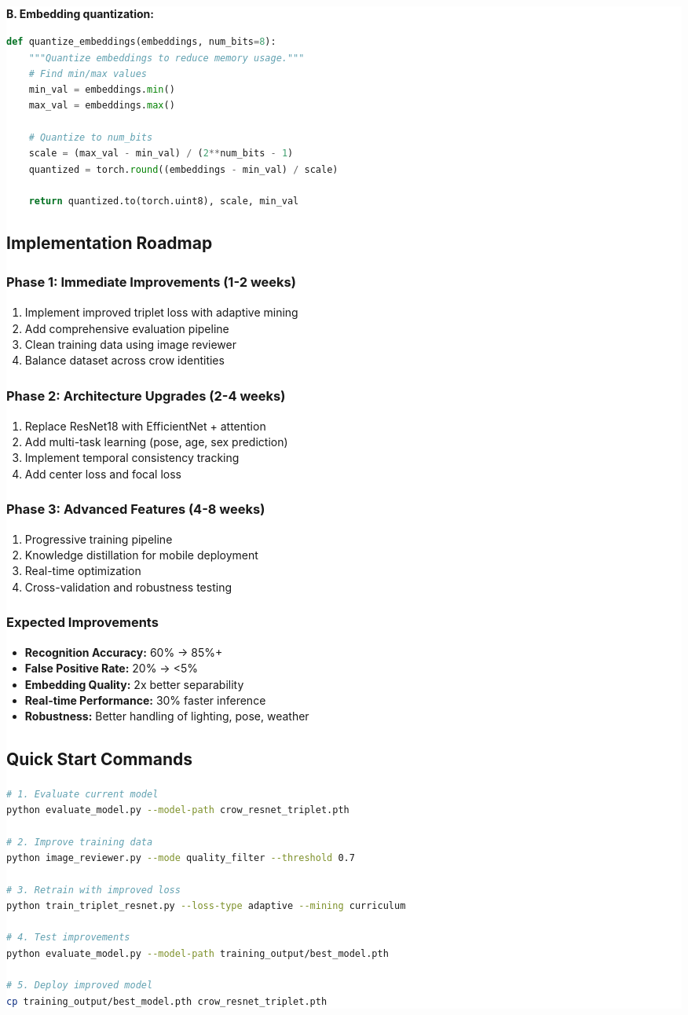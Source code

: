 **B. Embedding quantization:**
```python
def quantize_embeddings(embeddings, num_bits=8):
    """Quantize embeddings to reduce memory usage."""
    # Find min/max values
    min_val = embeddings.min()
    max_val = embeddings.max()
    
    # Quantize to num_bits
    scale = (max_val - min_val) / (2**num_bits - 1)
    quantized = torch.round((embeddings - min_val) / scale)
    
    return quantized.to(torch.uint8), scale, min_val
```

## **Implementation Roadmap**

### **Phase 1: Immediate Improvements (1-2 weeks)**
1. Implement improved triplet loss with adaptive mining
2. Add comprehensive evaluation pipeline
3. Clean training data using image reviewer
4. Balance dataset across crow identities

### **Phase 2: Architecture Upgrades (2-4 weeks)**
1. Replace ResNet18 with EfficientNet + attention
2. Add multi-task learning (pose, age, sex prediction)
3. Implement temporal consistency tracking
4. Add center loss and focal loss

### **Phase 3: Advanced Features (4-8 weeks)**
1. Progressive training pipeline
2. Knowledge distillation for mobile deployment
3. Real-time optimization
4. Cross-validation and robustness testing

### **Expected Improvements**
- **Recognition Accuracy:** 60% → 85%+ 
- **False Positive Rate:** 20% → <5%
- **Embedding Quality:** 2x better separability
- **Real-time Performance:** 30% faster inference
- **Robustness:** Better handling of lighting, pose, weather

## **Quick Start Commands**

```bash
# 1. Evaluate current model
python evaluate_model.py --model-path crow_resnet_triplet.pth

# 2. Improve training data
python image_reviewer.py --mode quality_filter --threshold 0.7

# 3. Retrain with improved loss
python train_triplet_resnet.py --loss-type adaptive --mining curriculum

# 4. Test improvements
python evaluate_model.py --model-path training_output/best_model.pth

# 5. Deploy improved model
cp training_output/best_model.pth crow_resnet_triplet.pth
``` 